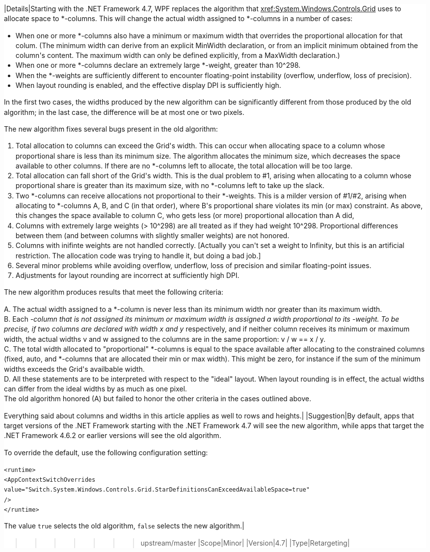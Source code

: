 |Details|Starting with the .NET Framework 4.7, WPF replaces the algorithm that <xref:System.Windows.Controls.Grid> uses to allocate space to *-columns. This will change the actual width assigned to *-columns in a number of cases:<ul><li>When one or more *-columns also have a minimum or maximum width that overrides the proportional allocation for that colum. (The minimum width can derive from an explicit MinWidth declaration, or from an implicit minimum obtained from the column's content. The maximum width can only be defined explicitly, from a MaxWidth declaration.)</li><li>When one or more *-columns declare an extremely large *-weight, greater than 10^298.</li><li>When the *-weights are sufficiently different to encounter floating-point instability (overflow, underflow, loss of precision).</li><li>When layout rounding is enabled, and the effective display DPI is sufficiently high.</li></ul>In the first two cases, the widths produced by the new algorithm can be significantly different from those produced by the old algorithm; in the last case, the difference will be at most one or two pixels.<p/>The new algorithm fixes several bugs present in the old algorithm:<ol><li>Total allocation to columns can exceed the Grid's width. This can occur when allocating space to a column whose proportional share is less than its minimum size. The algorithm allocates the minimum size, which decreases the space available to other columns. If there are no *-columns left to allocate, the total allocation will be too large.</li><li>Total allocation can fall short of the Grid's width. This is the dual problem to #1, arising when allocating to a column whose proportional share is greater than its maximum size, with no *-columns left to take up the slack.</li><li>Two *-columns can receive allocations not proportional to their *-weights. This is a milder version of #1/#2, arising when allocating to *-columns A, B, and C (in that order), where B's proportional share violates its min (or max) constraint. As above, this changes the space available to column C, who gets less (or more) proportional allocation than A did,</li><li>Columns with extremely large weights (&gt; 10^298) are all treated as if they had weight 10^298. Proportional differences between them (and between columns with slightly smaller weights) are not honored.</li><li>Columns with inifinte weights are not handled correctly. [Actually you can't set a weight to Infinity, but this is an artificial restriction. The allocation code was trying to handle it, but doing a bad job.]</li><li>Several minor problems while avoiding overflow, underflow, loss of precision and similar floating-point issues.</li><li>Adjustments for layout rounding are incorrect at sufficiently high DPI.</li></ol>The new algorithm produces results that meet the following criteria:<p/>A. The actual width assigned to a *-column is never less than its minimum width nor greater than its maximum width.<br/>B. Each <em>-column that is not assigned its minimum or maximum width is assigned a width proportional to its <em>-weight. To be precise, if two columns are declared with width x</em> and y</em> respectively, and if neither column receives its minimum or maximum width, the actual widths v and w assigned to the columns are in the same proportion: v / w == x / y.<br/>C. The total width allocated to &quot;proportional&quot; *-columns is equal to the space available after allocating to the constrained columns (fixed, auto, and *-columns that are allocated their min or max width). This might be zero, for instance if the sum of the minimum widths exceeds the Grid's availbable width.<br/>D. All these statements are to be interpreted with respect to the &quot;ideal&quot; layout. When layout rounding is in effect, the actual widths can differ from the ideal widths by as much as one pixel.<br/>The old algorithm honored (A) but failed to honor the other criteria in the cases outlined above.<p/>Everything said about columns and widths in this article applies as well to rows and heights.|
|Suggestion|By default, apps that target versions of the .NET Framework starting with the .NET Framework 4.7 will see the new algorithm, while apps that target the .NET Framework 4.6.2 or earlier versions will see the old algorithm.<p/>To override the default, use the following configuration setting:<pre><code class="lang-xml">&lt;runtime&gt;&#13;&#10;&lt;AppContextSwitchOverrides value=&quot;Switch.System.Windows.Controls.Grid.StarDefinitionsCanExceedAvailableSpace=true&quot; /&gt;&#13;&#10;&lt;/runtime&gt;&#13;&#10;</code></pre>The value <code>true</code> selects the old algorithm, <code>false</code> selects the new algorithm.|
>>>>>>> upstream/master
|Scope|Minor|
|Version|4.7|
|Type|Retargeting|

